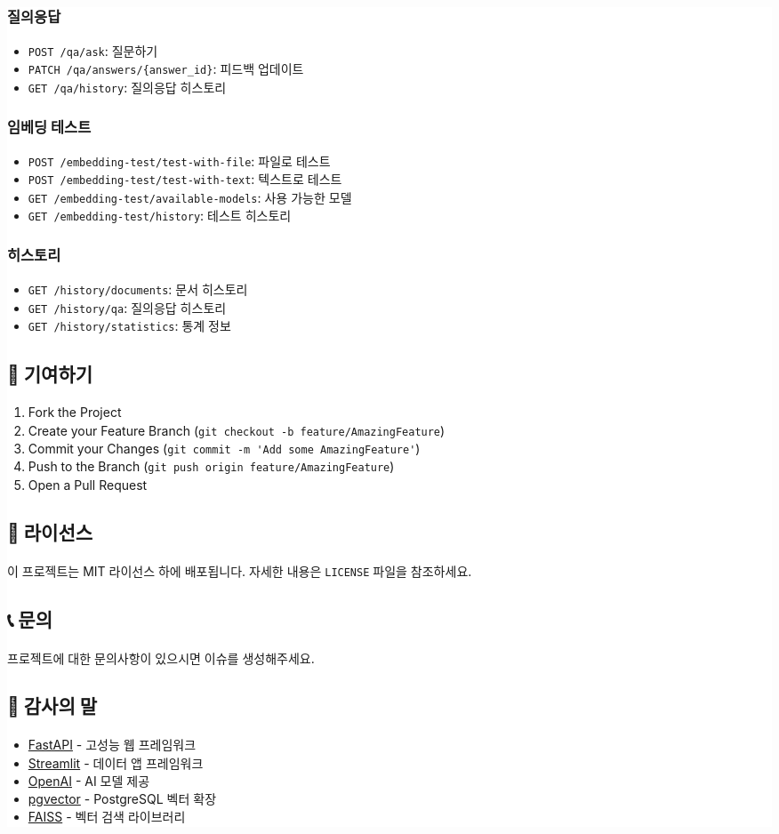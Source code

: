 ### 질의응답
- `POST /qa/ask`: 질문하기
- `PATCH /qa/answers/{answer_id}`: 피드백 업데이트
- `GET /qa/history`: 질의응답 히스토리

### 임베딩 테스트
- `POST /embedding-test/test-with-file`: 파일로 테스트
- `POST /embedding-test/test-with-text`: 텍스트로 테스트
- `GET /embedding-test/available-models`: 사용 가능한 모델
- `GET /embedding-test/history`: 테스트 히스토리

### 히스토리
- `GET /history/documents`: 문서 히스토리
- `GET /history/qa`: 질의응답 히스토리
- `GET /history/statistics`: 통계 정보

## 🤝 기여하기

1. Fork the Project
2. Create your Feature Branch (`git checkout -b feature/AmazingFeature`)
3. Commit your Changes (`git commit -m 'Add some AmazingFeature'`)
4. Push to the Branch (`git push origin feature/AmazingFeature`)
5. Open a Pull Request

## 📄 라이선스

이 프로젝트는 MIT 라이선스 하에 배포됩니다. 자세한 내용은 `LICENSE` 파일을 참조하세요.

## 📞 문의

프로젝트에 대한 문의사항이 있으시면 이슈를 생성해주세요.

## 🙏 감사의 말

- [FastAPI](https://fastapi.tiangolo.com/) - 고성능 웹 프레임워크
- [Streamlit](https://streamlit.io/) - 데이터 앱 프레임워크
- [OpenAI](https://openai.com/) - AI 모델 제공
- [pgvector](https://github.com/pgvector/pgvector) - PostgreSQL 벡터 확장
- [FAISS](https://github.com/facebookresearch/faiss) - 벡터 검색 라이브러리